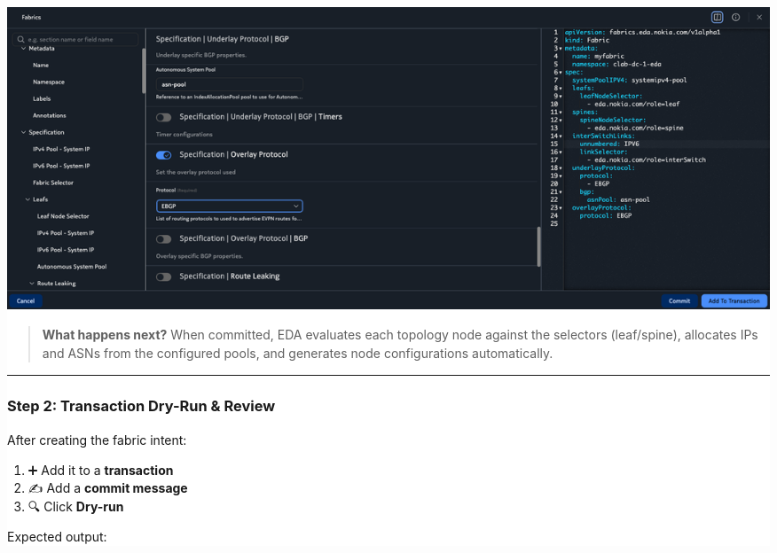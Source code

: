 ![Fabric Intent creation](./docs/fabric-intent_creation.png)

> **What happens next?** When committed, EDA evaluates each topology node against the selectors (leaf/spine), allocates IPs and ASNs from the configured pools, and generates node configurations automatically.

---

### Step 2: Transaction Dry-Run & Review

After creating the fabric intent:

1. ➕ Add it to a **transaction**
2. ✍️ Add a **commit message**
3. 🔍 Click **Dry-run**

Expected output:  